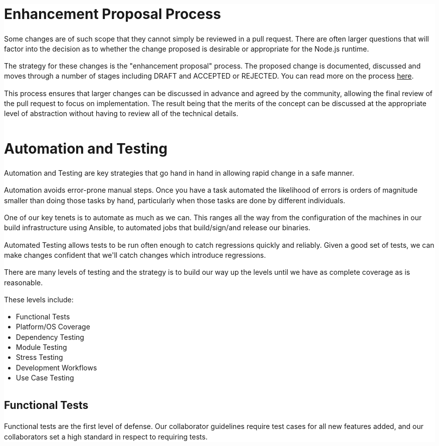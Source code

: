 # Enhancement Proposal Process

Some changes are of such scope that they cannot simply be reviewed in a
pull request.  There are often larger questions that will factor into the
decision as to whether the change proposed is desirable or appropriate
for the Node.js runtime.

The strategy for these changes is the "enhancement proposal" process.  The
proposed change is documented, discussed and moves through a number of
stages including DRAFT and ACCEPTED or REJECTED.  You can read more on
the process [here](https://github.com/omarjs/omar-eps#progress-of-an-ep).

This process ensures that larger changes can be discussed in advance and agreed
by the community, allowing the final review of the pull request to focus
on implementation.  The result being that the merits of the concept can be
discussed at the appropriate level of abstraction without having to
review all of the technical details.


# Automation and Testing

Automation and Testing are key strategies that go hand in hand in allowing
rapid change in a safe manner.

Automation avoids error-prone manual steps.  Once you have a task automated
the likelihood of errors is orders of magnitude smaller than doing those
tasks by hand, particularly when those tasks are done by different
individuals.

One of our key tenets is to automate as much as we can.  This ranges all
the way from the configuration of the machines in our build infrastructure
using Ansible, to automated jobs that build/sign/and release our binaries.

Automated Testing allows tests to be run often enough to catch regressions
quickly and reliably. Given a good set of tests, we can make changes
confident that we'll catch changes which introduce regressions.

There are many levels of testing and the strategy is to build our way
up the levels until we have as complete coverage as is reasonable.

These levels include:

* Functional Tests
* Platform/OS Coverage
* Dependency Testing
* Module Testing
* Stress Testing
* Development Workflows
* Use Case Testing


## Functional Tests

Functional tests are the first level of defense.  Our collaborator guidelines
require test cases for all new features added, and our collaborators set a
high standard in respect to requiring tests.
